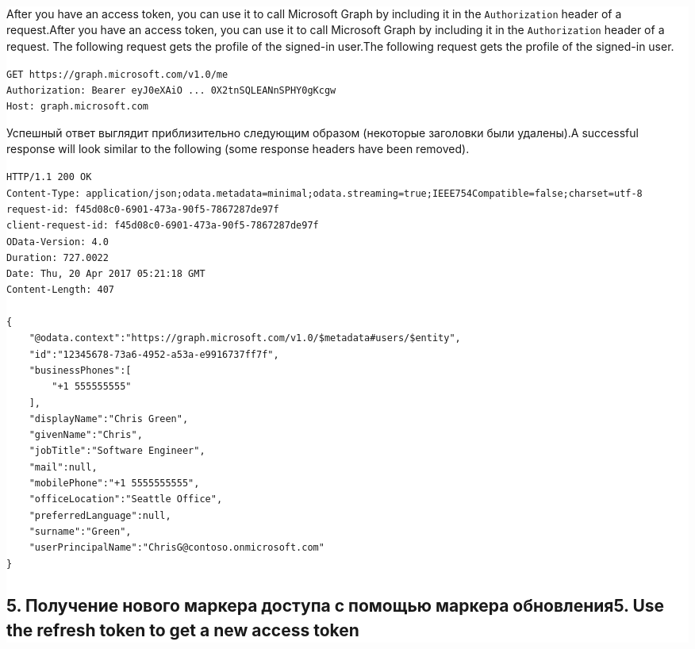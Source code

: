 <span data-ttu-id="1818f-245">After you have an access token, you can use it to call Microsoft Graph by including it in the `Authorization` header of a request.</span><span class="sxs-lookup"><span data-stu-id="1818f-245">After you have an access token, you can use it to call Microsoft Graph by including it in the `Authorization` header of a request.</span></span> <span data-ttu-id="1818f-246">The following request gets the profile of the signed-in user.</span><span class="sxs-lookup"><span data-stu-id="1818f-246">The following request gets the profile of the signed-in user.</span></span>

```
GET https://graph.microsoft.com/v1.0/me
Authorization: Bearer eyJ0eXAiO ... 0X2tnSQLEANnSPHY0gKcgw
Host: graph.microsoft.com

```

<span data-ttu-id="1818f-247">Успешный ответ выглядит приблизительно следующим образом (некоторые заголовки были удалены).</span><span class="sxs-lookup"><span data-stu-id="1818f-247">A successful response will look similar to the following (some response headers have been removed).</span></span>

```
HTTP/1.1 200 OK
Content-Type: application/json;odata.metadata=minimal;odata.streaming=true;IEEE754Compatible=false;charset=utf-8
request-id: f45d08c0-6901-473a-90f5-7867287de97f
client-request-id: f45d08c0-6901-473a-90f5-7867287de97f
OData-Version: 4.0
Duration: 727.0022
Date: Thu, 20 Apr 2017 05:21:18 GMT
Content-Length: 407

{
    "@odata.context":"https://graph.microsoft.com/v1.0/$metadata#users/$entity",
    "id":"12345678-73a6-4952-a53a-e9916737ff7f",
    "businessPhones":[
        "+1 555555555"
    ],
    "displayName":"Chris Green",
    "givenName":"Chris",
    "jobTitle":"Software Engineer",
    "mail":null,
    "mobilePhone":"+1 5555555555",
    "officeLocation":"Seattle Office",
    "preferredLanguage":null,
    "surname":"Green",
    "userPrincipalName":"ChrisG@contoso.onmicrosoft.com"
}
```

## <a name="5-use-the-refresh-token-to-get-a-new-access-token"></a><span data-ttu-id="1818f-248">5. Получение нового маркера доступа с помощью маркера обновления</span><span class="sxs-lookup"><span data-stu-id="1818f-248">5. Use the refresh token to get a new access token</span></span>
